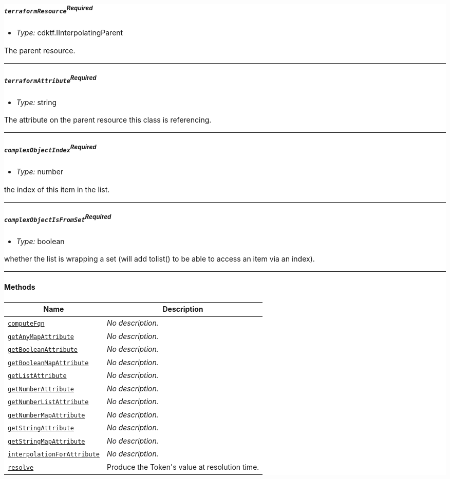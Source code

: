 
##### `terraformResource`<sup>Required</sup> <a name="terraformResource" id="@cdktf/aws-cdk.dataAwsAmiIds.DataAwsAmiIdsFilterOutputReference.Initializer.parameter.terraformResource"></a>

- *Type:* cdktf.IInterpolatingParent

The parent resource.

---

##### `terraformAttribute`<sup>Required</sup> <a name="terraformAttribute" id="@cdktf/aws-cdk.dataAwsAmiIds.DataAwsAmiIdsFilterOutputReference.Initializer.parameter.terraformAttribute"></a>

- *Type:* string

The attribute on the parent resource this class is referencing.

---

##### `complexObjectIndex`<sup>Required</sup> <a name="complexObjectIndex" id="@cdktf/aws-cdk.dataAwsAmiIds.DataAwsAmiIdsFilterOutputReference.Initializer.parameter.complexObjectIndex"></a>

- *Type:* number

the index of this item in the list.

---

##### `complexObjectIsFromSet`<sup>Required</sup> <a name="complexObjectIsFromSet" id="@cdktf/aws-cdk.dataAwsAmiIds.DataAwsAmiIdsFilterOutputReference.Initializer.parameter.complexObjectIsFromSet"></a>

- *Type:* boolean

whether the list is wrapping a set (will add tolist() to be able to access an item via an index).

---

#### Methods <a name="Methods" id="Methods"></a>

| **Name** | **Description** |
| --- | --- |
| <code><a href="#@cdktf/aws-cdk.dataAwsAmiIds.DataAwsAmiIdsFilterOutputReference.computeFqn">computeFqn</a></code> | *No description.* |
| <code><a href="#@cdktf/aws-cdk.dataAwsAmiIds.DataAwsAmiIdsFilterOutputReference.getAnyMapAttribute">getAnyMapAttribute</a></code> | *No description.* |
| <code><a href="#@cdktf/aws-cdk.dataAwsAmiIds.DataAwsAmiIdsFilterOutputReference.getBooleanAttribute">getBooleanAttribute</a></code> | *No description.* |
| <code><a href="#@cdktf/aws-cdk.dataAwsAmiIds.DataAwsAmiIdsFilterOutputReference.getBooleanMapAttribute">getBooleanMapAttribute</a></code> | *No description.* |
| <code><a href="#@cdktf/aws-cdk.dataAwsAmiIds.DataAwsAmiIdsFilterOutputReference.getListAttribute">getListAttribute</a></code> | *No description.* |
| <code><a href="#@cdktf/aws-cdk.dataAwsAmiIds.DataAwsAmiIdsFilterOutputReference.getNumberAttribute">getNumberAttribute</a></code> | *No description.* |
| <code><a href="#@cdktf/aws-cdk.dataAwsAmiIds.DataAwsAmiIdsFilterOutputReference.getNumberListAttribute">getNumberListAttribute</a></code> | *No description.* |
| <code><a href="#@cdktf/aws-cdk.dataAwsAmiIds.DataAwsAmiIdsFilterOutputReference.getNumberMapAttribute">getNumberMapAttribute</a></code> | *No description.* |
| <code><a href="#@cdktf/aws-cdk.dataAwsAmiIds.DataAwsAmiIdsFilterOutputReference.getStringAttribute">getStringAttribute</a></code> | *No description.* |
| <code><a href="#@cdktf/aws-cdk.dataAwsAmiIds.DataAwsAmiIdsFilterOutputReference.getStringMapAttribute">getStringMapAttribute</a></code> | *No description.* |
| <code><a href="#@cdktf/aws-cdk.dataAwsAmiIds.DataAwsAmiIdsFilterOutputReference.interpolationForAttribute">interpolationForAttribute</a></code> | *No description.* |
| <code><a href="#@cdktf/aws-cdk.dataAwsAmiIds.DataAwsAmiIdsFilterOutputReference.resolve">resolve</a></code> | Produce the Token's value at resolution time. |